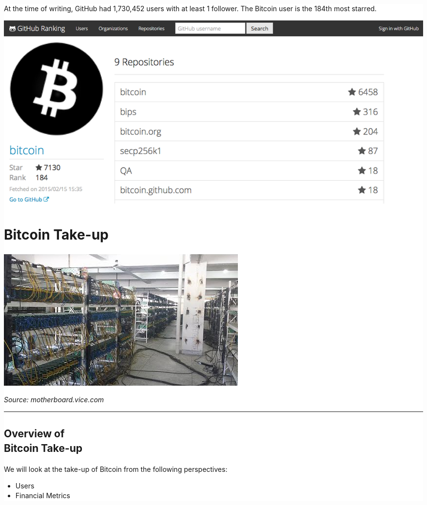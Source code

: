 At the time of writing, GitHub had 1,730,452 users with at least 1 follower. The Bitcoin user is the 184th most starred.

![](images/GitHubRanking.png)

# Bitcoin Take-up

![](images/Chinese_bitcoin_mine.jpg)

_Source: motherboard.vice.com_

- - -

## Overview of <br>Bitcoin Take-up

We will look at the take-up of Bitcoin from the following perspectives:

+ Users
+ Financial Metrics
